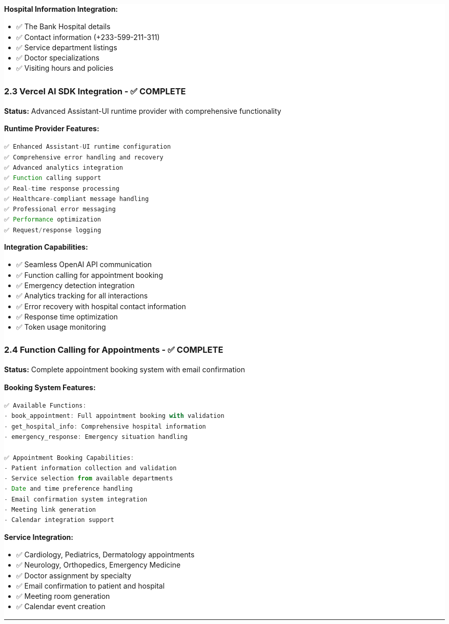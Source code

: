 **Hospital Information Integration:**
- ✅ The Bank Hospital details
- ✅ Contact information (+233-599-211-311)
- ✅ Service department listings
- ✅ Doctor specializations
- ✅ Visiting hours and policies

### 2.3 Vercel AI SDK Integration - ✅ COMPLETE
**Status:** Advanced Assistant-UI runtime provider with comprehensive functionality

**Runtime Provider Features:**
```javascript
✅ Enhanced Assistant-UI runtime configuration
✅ Comprehensive error handling and recovery
✅ Advanced analytics integration
✅ Function calling support
✅ Real-time response processing
✅ Healthcare-compliant message handling
✅ Professional error messaging
✅ Performance optimization
✅ Request/response logging
```

**Integration Capabilities:**
- ✅ Seamless OpenAI API communication
- ✅ Function calling for appointment booking
- ✅ Emergency detection integration
- ✅ Analytics tracking for all interactions
- ✅ Error recovery with hospital contact information
- ✅ Response time optimization
- ✅ Token usage monitoring

### 2.4 Function Calling for Appointments - ✅ COMPLETE
**Status:** Complete appointment booking system with email confirmation

**Booking System Features:**
```javascript
✅ Available Functions:
- book_appointment: Full appointment booking with validation
- get_hospital_info: Comprehensive hospital information
- emergency_response: Emergency situation handling

✅ Appointment Booking Capabilities:
- Patient information collection and validation
- Service selection from available departments
- Date and time preference handling
- Email confirmation system integration
- Meeting link generation
- Calendar integration support
```

**Service Integration:**
- ✅ Cardiology, Pediatrics, Dermatology appointments
- ✅ Neurology, Orthopedics, Emergency Medicine
- ✅ Doctor assignment by specialty
- ✅ Email confirmation to patient and hospital
- ✅ Meeting room generation
- ✅ Calendar event creation

---
